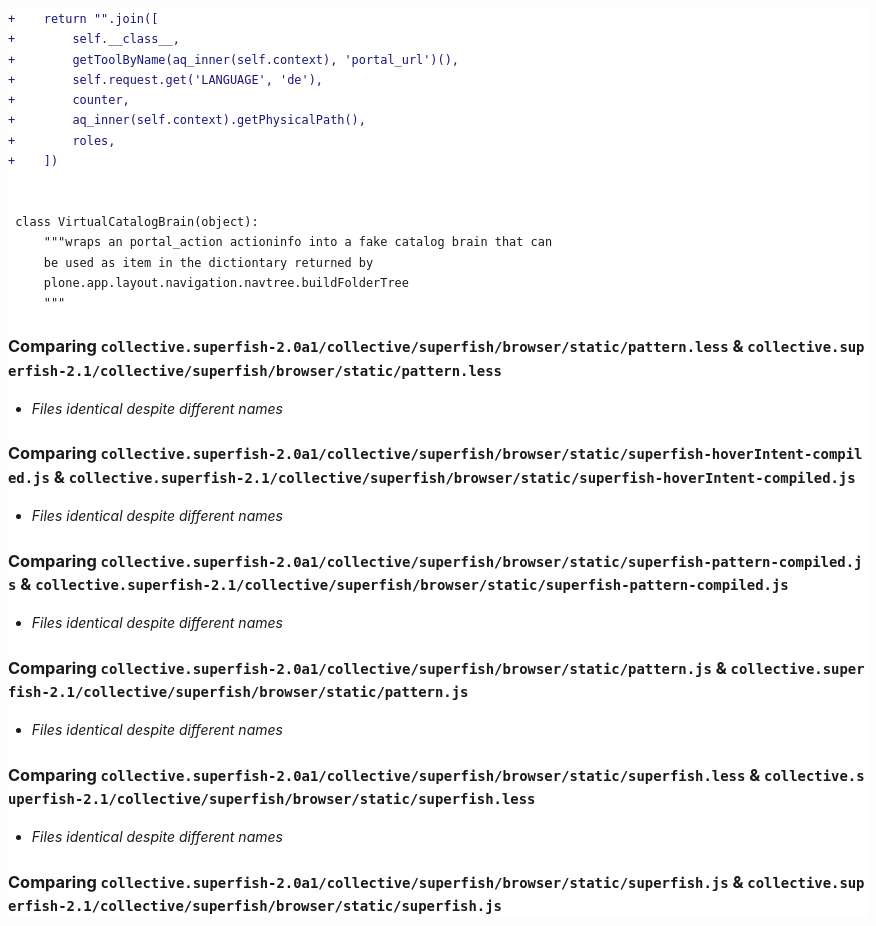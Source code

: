 ```diff
+    return "".join([
+        self.__class__,
+        getToolByName(aq_inner(self.context), 'portal_url')(),
+        self.request.get('LANGUAGE', 'de'),
+        counter,
+        aq_inner(self.context).getPhysicalPath(),
+        roles,
+    ])
 
 
 class VirtualCatalogBrain(object):
     """wraps an portal_action actioninfo into a fake catalog brain that can
     be used as item in the dictiontary returned by
     plone.app.layout.navigation.navtree.buildFolderTree
     """
```

### Comparing `collective.superfish-2.0a1/collective/superfish/browser/static/pattern.less` & `collective.superfish-2.1/collective/superfish/browser/static/pattern.less`

 * *Files identical despite different names*

### Comparing `collective.superfish-2.0a1/collective/superfish/browser/static/superfish-hoverIntent-compiled.js` & `collective.superfish-2.1/collective/superfish/browser/static/superfish-hoverIntent-compiled.js`

 * *Files identical despite different names*

### Comparing `collective.superfish-2.0a1/collective/superfish/browser/static/superfish-pattern-compiled.js` & `collective.superfish-2.1/collective/superfish/browser/static/superfish-pattern-compiled.js`

 * *Files identical despite different names*

### Comparing `collective.superfish-2.0a1/collective/superfish/browser/static/pattern.js` & `collective.superfish-2.1/collective/superfish/browser/static/pattern.js`

 * *Files identical despite different names*

### Comparing `collective.superfish-2.0a1/collective/superfish/browser/static/superfish.less` & `collective.superfish-2.1/collective/superfish/browser/static/superfish.less`

 * *Files identical despite different names*

### Comparing `collective.superfish-2.0a1/collective/superfish/browser/static/superfish.js` & `collective.superfish-2.1/collective/superfish/browser/static/superfish.js`
